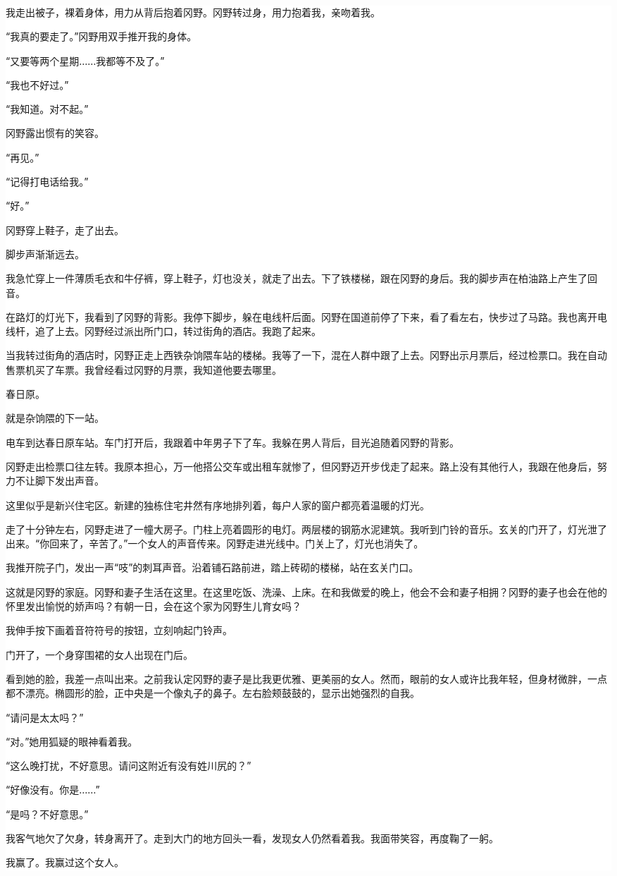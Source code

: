 我走出被子，裸着身体，用力从背后抱着冈野。冈野转过身，用力抱着我，亲吻着我。

“我真的要走了。”冈野用双手推开我的身体。

“又要等两个星期……我都等不及了。”

“我也不好过。”

“我知道。对不起。”

冈野露出惯有的笑容。

“再见。”

“记得打电话给我。”

“好。”

冈野穿上鞋子，走了出去。

脚步声渐渐远去。

我急忙穿上一件薄质毛衣和牛仔裤，穿上鞋子，灯也没关，就走了出去。下了铁楼梯，跟在冈野的身后。我的脚步声在柏油路上产生了回音。

在路灯的灯光下，我看到了冈野的背影。我停下脚步，躲在电线杆后面。冈野在国道前停了下来，看了看左右，快步过了马路。我也离开电线杆，追了上去。冈野经过派出所门口，转过街角的酒店。我跑了起来。

当我转过街角的酒店时，冈野正走上西铁杂饷隈车站的楼梯。我等了一下，混在人群中跟了上去。冈野出示月票后，经过检票口。我在自动售票机买了车票。我曾经看过冈野的月票，我知道他要去哪里。

春日原。

就是杂饷隈的下一站。

电车到达春日原车站。车门打开后，我跟着中年男子下了车。我躲在男人背后，目光追随着冈野的背影。

冈野走出检票口往左转。我原本担心，万一他搭公交车或出租车就惨了，但冈野迈开步伐走了起来。路上没有其他行人，我跟在他身后，努力不让脚下发出声音。

这里似乎是新兴住宅区。新建的独栋住宅井然有序地排列着，每户人家的窗户都亮着温暖的灯光。

走了十分钟左右，冈野走进了一幢大房子。门柱上亮着圆形的电灯。两层楼的钢筋水泥建筑。我听到门铃的音乐。玄关的门开了，灯光泄了出来。“你回来了，辛苦了。”一个女人的声音传来。冈野走进光线中。门关上了，灯光也消失了。

我推开院子门，发出一声“吱”的刺耳声音。沿着铺石路前进，踏上砖砌的楼梯，站在玄关门口。

这就是冈野的家庭。冈野和妻子生活在这里。在这里吃饭、洗澡、上床。在和我做爱的晚上，他会不会和妻子相拥？冈野的妻子也会在他的怀里发出愉悦的娇声吗？有朝一日，会在这个家为冈野生儿育女吗？

我伸手按下画着音符符号的按钮，立刻响起门铃声。

门开了，一个身穿围裙的女人出现在门后。

看到她的脸，我差一点叫出来。之前我认定冈野的妻子是比我更优雅、更美丽的女人。然而，眼前的女人或许比我年轻，但身材微胖，一点都不漂亮。椭圆形的脸，正中央是一个像丸子的鼻子。左右脸颊鼓鼓的，显示出她强烈的自我。

“请问是太太吗？”

“对。”她用狐疑的眼神看着我。

“这么晚打扰，不好意思。请问这附近有没有姓川尻的？”

“好像没有。你是……”

“是吗？不好意思。”

我客气地欠了欠身，转身离开了。走到大门的地方回头一看，发现女人仍然看着我。我面带笑容，再度鞠了一躬。

我赢了。我赢过这个女人。
